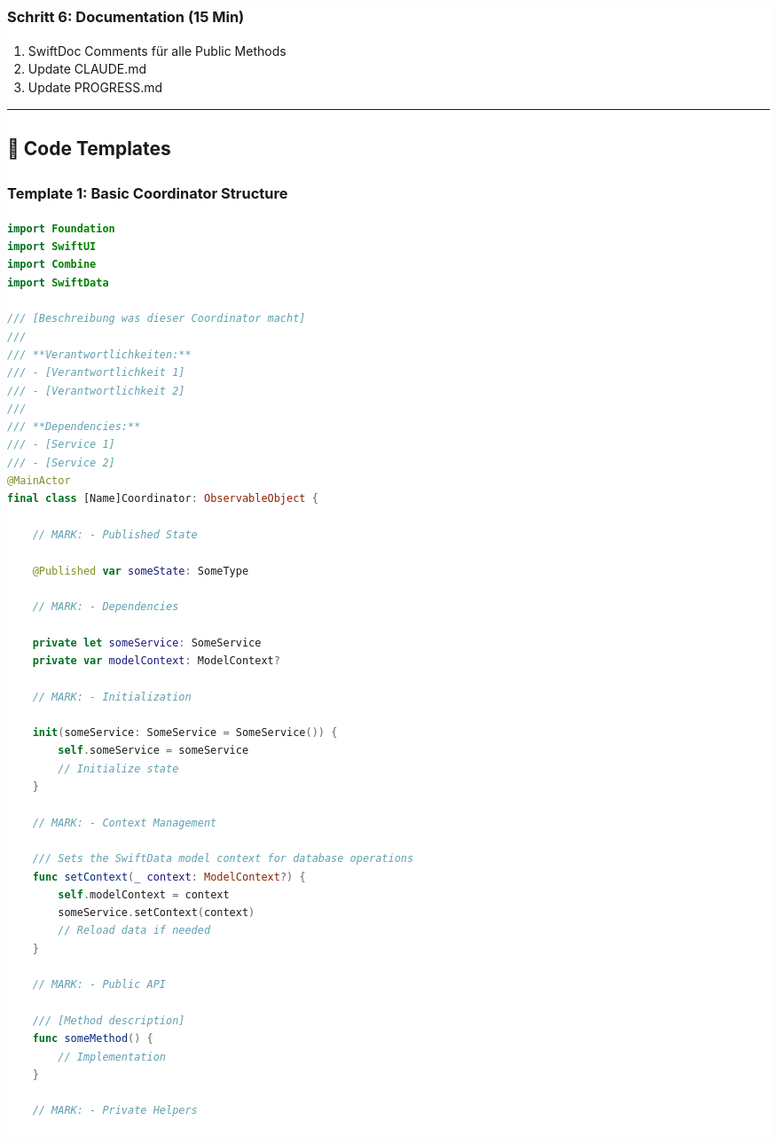 ### Schritt 6: Documentation (15 Min)
1. SwiftDoc Comments für alle Public Methods
2. Update CLAUDE.md
3. Update PROGRESS.md

---

## 📝 Code Templates

### Template 1: Basic Coordinator Structure

```swift
import Foundation
import SwiftUI
import Combine
import SwiftData

/// [Beschreibung was dieser Coordinator macht]
///
/// **Verantwortlichkeiten:**
/// - [Verantwortlichkeit 1]
/// - [Verantwortlichkeit 2]
///
/// **Dependencies:**
/// - [Service 1]
/// - [Service 2]
@MainActor
final class [Name]Coordinator: ObservableObject {
    
    // MARK: - Published State
    
    @Published var someState: SomeType
    
    // MARK: - Dependencies
    
    private let someService: SomeService
    private var modelContext: ModelContext?
    
    // MARK: - Initialization
    
    init(someService: SomeService = SomeService()) {
        self.someService = someService
        // Initialize state
    }
    
    // MARK: - Context Management
    
    /// Sets the SwiftData model context for database operations
    func setContext(_ context: ModelContext?) {
        self.modelContext = context
        someService.setContext(context)
        // Reload data if needed
    }
    
    // MARK: - Public API
    
    /// [Method description]
    func someMethod() {
        // Implementation
    }
    
    // MARK: - Private Helpers
    
```